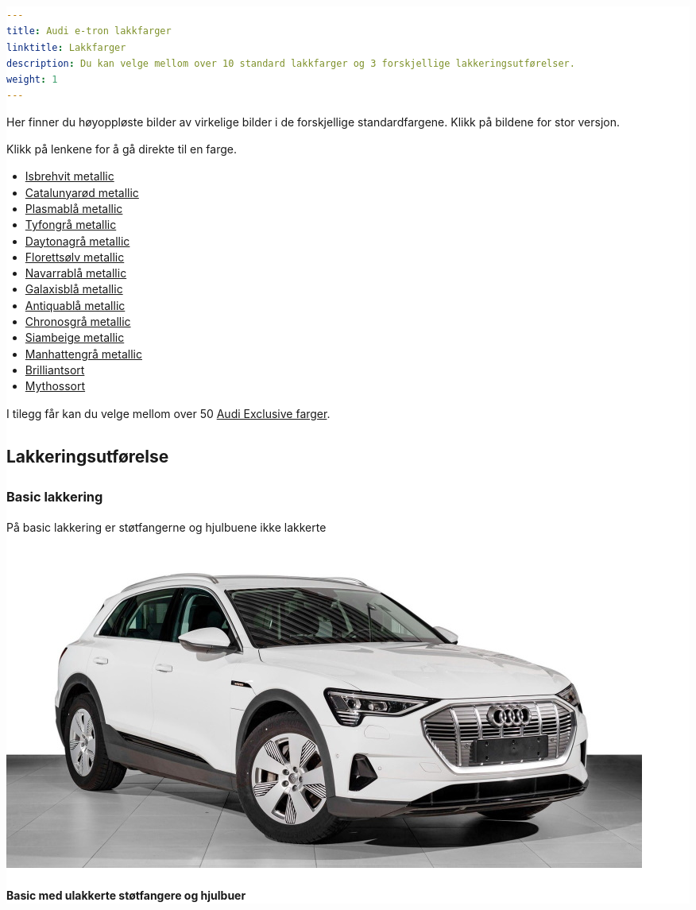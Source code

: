 ```yaml
---
title: Audi e-tron lakkfarger
linktitle: Lakkfarger
description: Du kan velge mellom over 10 standard lakkfarger og 3 forskjellige lakkeringsutførelser.
weight: 1
---
```



Her finner du høyoppløste bilder av virkelige bilder i de forskjellige standardfargene. Klikk på bildene for stor versjon.

Klikk på lenkene for å gå direkte til en farge.

- [Isbrehvit metallic](../../exterior/paint/#isbrehvit-metallic)
- [Catalunyarød metallic](../../exterior/paint/#catalunyarød-metallic)
- [Plasmablå metallic](../../exterior/paint/#plasmablå-metallic)
- [Tyfongrå metallic](../../exterior/paint/#tyfongrå-metallic)
- [Daytonagrå metallic](../../exterior/paint/#daytonagrå-metallic)
- [Florettsølv metallic](../../exterior/paint/#florettsølv-metallic)
- [Navarrablå metallic](../../exterior/paint/#navarrablå-metallic)
- [Galaxisblå metallic](../../exterior/paint/#galaxisblå-metallic)
- [Antiquablå metallic](../../exterior/paint/#antiquablå-metallic)
- [Chronosgrå metallic](../../exterior/paint/#chronosgrå-metallic)
- [Siambeige metallic](../../exterior/paint/#siambeige-metallic)
- [Manhattengrå metallic](../../exterior/paint/#manhattengrå-metallic)
- [Brilliantsort](../../exterior/paint/#brilliantsort)
- [Mythossort](../../exterior/paint/#mythossort-metallic)

I tilegg får kan du velge mellom over 50 [Audi Exclusive farger](../../exterior/paint/#audi-exclusive-lakk-farger).

## Lakkeringsutførelse

### Basic lakkering

På basic lakkering er støtfangerne og hjulbuene ikke lakkerte

<figur>
    <a href="basic1.jpg">
        <img src="basic1s.jpg" alt="Grunnleggende med ulakkerte støtfangere og hjulbuer" title="Grunnleggende med ulakkerte støtfangere og hjulbuer">
    </a>
    <figcaption><h4>Basic med ulakkerte støtfangere og hjulbuer</h4></figcaption>